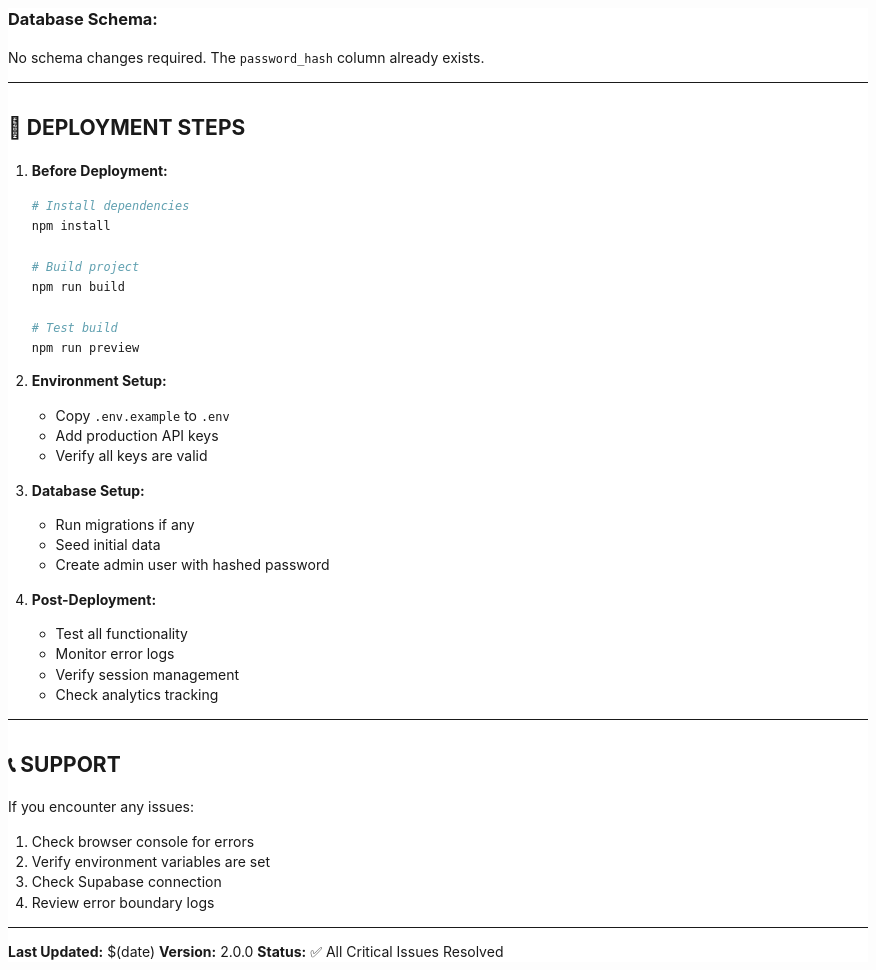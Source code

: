 ### Database Schema:
No schema changes required. The `password_hash` column already exists.

---

## 🚀 DEPLOYMENT STEPS

1. **Before Deployment:**
   ```bash
   # Install dependencies
   npm install
   
   # Build project
   npm run build
   
   # Test build
   npm run preview
   ```

2. **Environment Setup:**
   - Copy `.env.example` to `.env`
   - Add production API keys
   - Verify all keys are valid

3. **Database Setup:**
   - Run migrations if any
   - Seed initial data
   - Create admin user with hashed password

4. **Post-Deployment:**
   - Test all functionality
   - Monitor error logs
   - Verify session management
   - Check analytics tracking

---

## 📞 SUPPORT

If you encounter any issues:
1. Check browser console for errors
2. Verify environment variables are set
3. Check Supabase connection
4. Review error boundary logs

---

**Last Updated:** $(date)
**Version:** 2.0.0
**Status:** ✅ All Critical Issues Resolved
